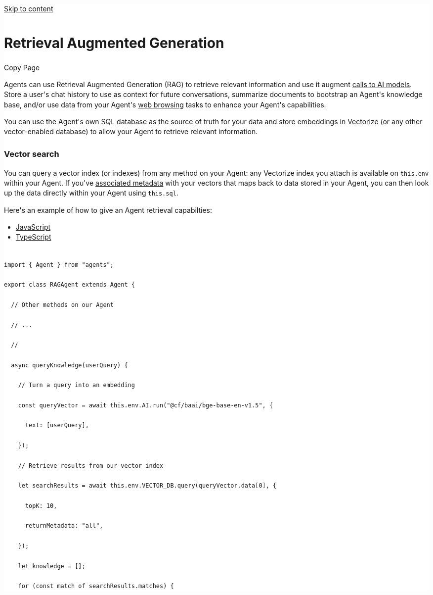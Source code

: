[Skip to content](https://developers.cloudflare.com/agents/api-reference/rag/#_top)

# Retrieval Augmented Generation

Copy Page

Agents can use Retrieval Augmented Generation (RAG) to retrieve relevant information and use it augment [calls to AI models](https://developers.cloudflare.com/agents/api-reference/using-ai-models/). Store a user's chat history to use as context for future conversations, summarize documents to bootstrap an Agent's knowledge base, and/or use data from your Agent's [web browsing](https://developers.cloudflare.com/agents/api-reference/browse-the-web/) tasks to enhance your Agent's capabilities.

You can use the Agent's own [SQL database](https://developers.cloudflare.com/agents/api-reference/store-and-sync-state) as the source of truth for your data and store embeddings in [Vectorize](https://developers.cloudflare.com/vectorize/) (or any other vector-enabled database) to allow your Agent to retrieve relevant information.

### Vector search

You can query a vector index (or indexes) from any method on your Agent: any Vectorize index you attach is available on `this.env` within your Agent. If you've [associated metadata](https://developers.cloudflare.com/vectorize/best-practices/insert-vectors/#metadata) with your vectors that maps back to data stored in your Agent, you can then look up the data directly within your Agent using `this.sql`.

Here's an example of how to give an Agent retrieval capabilties:

- [JavaScript](https://developers.cloudflare.com/agents/api-reference/rag/#tab-panel-411)
- [TypeScript](https://developers.cloudflare.com/agents/api-reference/rag/#tab-panel-412)

```

import { Agent } from "agents";

export class RAGAgent extends Agent {

  // Other methods on our Agent

  // ...

  //

  async queryKnowledge(userQuery) {

    // Turn a query into an embedding

    const queryVector = await this.env.AI.run("@cf/baai/bge-base-en-v1.5", {

      text: [userQuery],

    });

    // Retrieve results from our vector index

    let searchResults = await this.env.VECTOR_DB.query(queryVector.data[0], {

      topK: 10,

      returnMetadata: "all",

    });

    let knowledge = [];

    for (const match of searchResults.matches) {
```